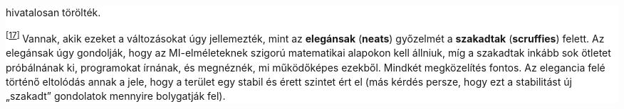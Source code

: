hivatalosan törölték.</p></div><div class="footnote"><p class="footnote text"><sup>[<a id="ftn.id521001" href="#id521001" class="para">17</a>] </sup> Vannak, akik ezeket a változásokat úgy jellemezték, mint az <span class="strong"><strong>elegánsak</strong></span> (<span class="strong"><strong>neats</strong></span>) győzelmét a <span class="strong"><strong>szakadtak</strong></span> (<span class="strong"><strong>scruffies</strong></span>) felett. Az elegánsak úgy gondolják, hogy az MI-elméleteknek szigorú matematikai alapokon kell állniuk, míg a szakadtak inkább sok ötletet próbálnának ki, programokat írnának, és megnéznék, mi működőképes ezekből. Mindkét megközelítés fontos. Az elegancia felé történő eltolódás annak a jele, hogy a terület egy stabil és érett szintet ért el (más kérdés persze, hogy ezt a stabilitást új „szakadt” gondolatok mennyire bolygatják fel).</p></div></div></div></body></html>
